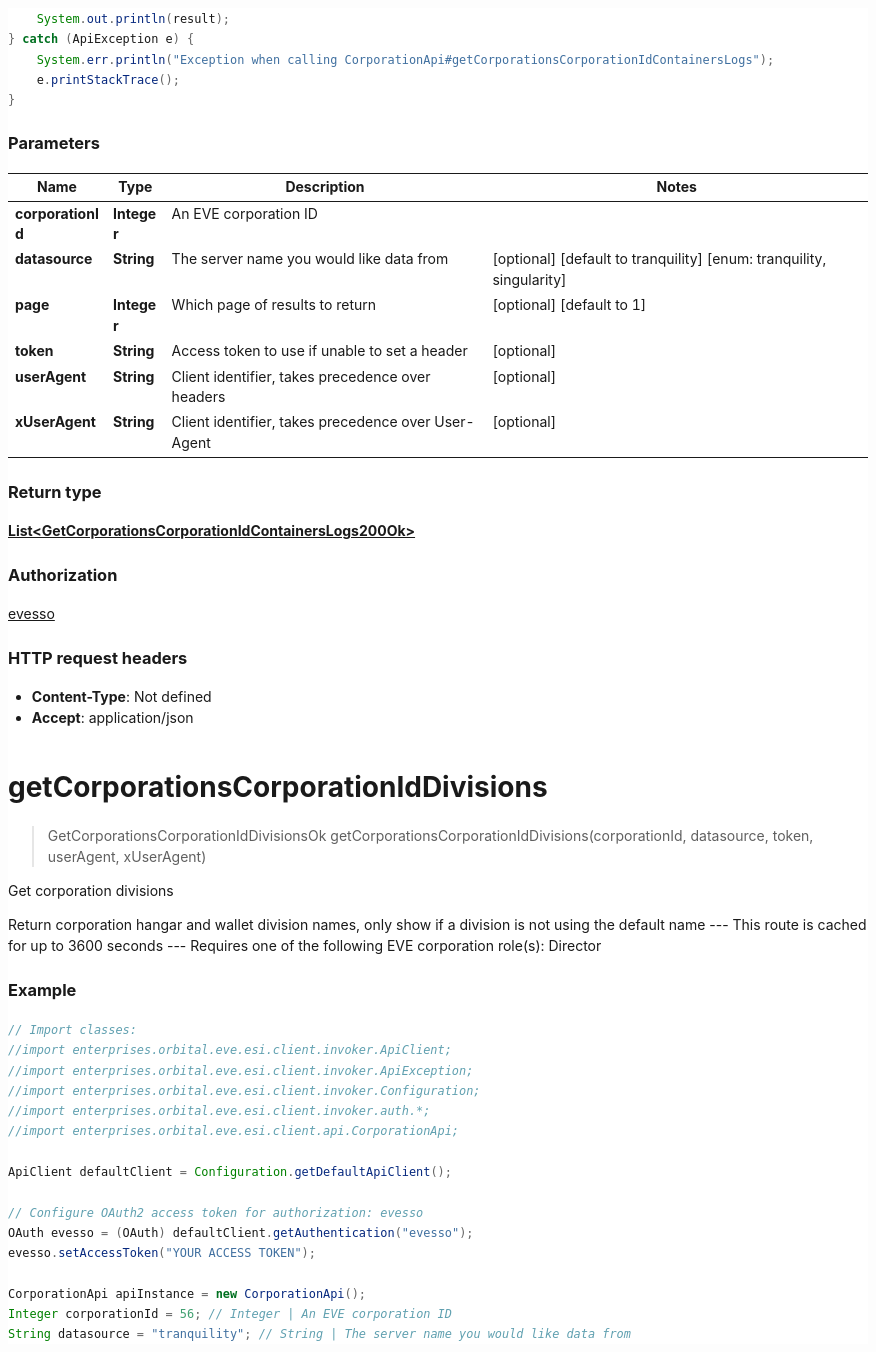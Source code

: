 ```java
    System.out.println(result);
} catch (ApiException e) {
    System.err.println("Exception when calling CorporationApi#getCorporationsCorporationIdContainersLogs");
    e.printStackTrace();
}
```

### Parameters

Name | Type | Description  | Notes
------------- | ------------- | ------------- | -------------
 **corporationId** | **Integer**| An EVE corporation ID |
 **datasource** | **String**| The server name you would like data from | [optional] [default to tranquility] [enum: tranquility, singularity]
 **page** | **Integer**| Which page of results to return | [optional] [default to 1]
 **token** | **String**| Access token to use if unable to set a header | [optional]
 **userAgent** | **String**| Client identifier, takes precedence over headers | [optional]
 **xUserAgent** | **String**| Client identifier, takes precedence over User-Agent | [optional]

### Return type

[**List&lt;GetCorporationsCorporationIdContainersLogs200Ok&gt;**](GetCorporationsCorporationIdContainersLogs200Ok.md)

### Authorization

[evesso](../README.md#evesso)

### HTTP request headers

 - **Content-Type**: Not defined
 - **Accept**: application/json

<a name="getCorporationsCorporationIdDivisions"></a>
# **getCorporationsCorporationIdDivisions**
> GetCorporationsCorporationIdDivisionsOk getCorporationsCorporationIdDivisions(corporationId, datasource, token, userAgent, xUserAgent)

Get corporation divisions

Return corporation hangar and wallet division names, only show if a division is not using the default name  ---  This route is cached for up to 3600 seconds  --- Requires one of the following EVE corporation role(s): Director

### Example
```java
// Import classes:
//import enterprises.orbital.eve.esi.client.invoker.ApiClient;
//import enterprises.orbital.eve.esi.client.invoker.ApiException;
//import enterprises.orbital.eve.esi.client.invoker.Configuration;
//import enterprises.orbital.eve.esi.client.invoker.auth.*;
//import enterprises.orbital.eve.esi.client.api.CorporationApi;

ApiClient defaultClient = Configuration.getDefaultApiClient();

// Configure OAuth2 access token for authorization: evesso
OAuth evesso = (OAuth) defaultClient.getAuthentication("evesso");
evesso.setAccessToken("YOUR ACCESS TOKEN");

CorporationApi apiInstance = new CorporationApi();
Integer corporationId = 56; // Integer | An EVE corporation ID
String datasource = "tranquility"; // String | The server name you would like data from
```